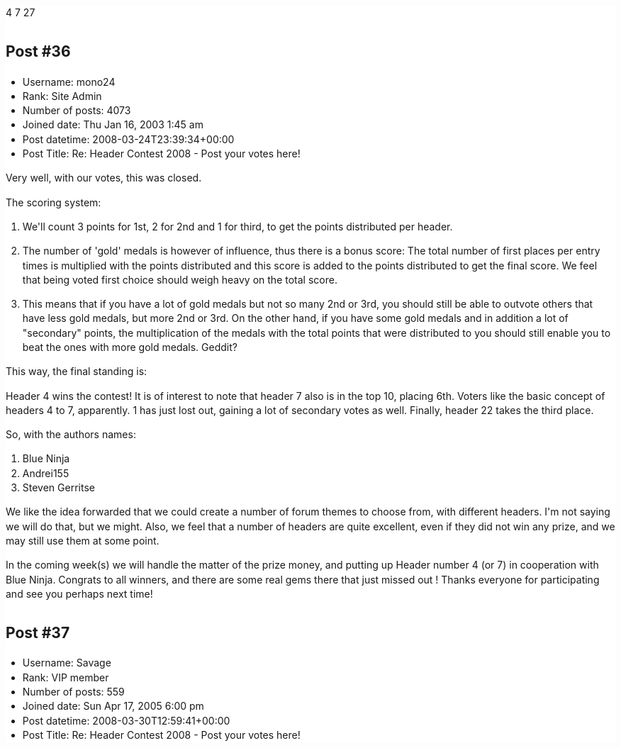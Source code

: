 4
7
27
## Post #36
- Username: mono24
- Rank: Site Admin
- Number of posts: 4073
- Joined date: Thu Jan 16, 2003 1:45 am
- Post datetime: 2008-03-24T23:39:34+00:00
- Post Title: Re: Header Contest 2008 - Post your votes here!

Very well, with our votes, this was closed. 

The scoring system:

1. We'll count 3 points for 1st, 2 for 2nd and 1 for third, to get the points distributed per header. 

2. The number of 'gold' medals is however of influence, thus there is a bonus score: The total number of first places per entry times is multiplied with the points distributed and this score is added to the points distributed to get the final score. We feel that being voted first choice should weigh heavy on the total score. 

3. This means that if you have a lot of gold medals but not so many 2nd or 3rd, you should still be able to outvote others that have less gold medals, but more 2nd or 3rd. On the other hand, if you have some gold medals and in addition a lot of "secondary" points, the multiplication of the medals with the total points that were distributed to you should still enable you to beat the ones with more gold medals. Geddit? 

This way, the final standing is: 




Header 4 wins the contest! It is of interest to note that header 7 also is in the top 10, placing 6th. Voters like the basic concept of headers 4 to 7, apparently. 1 has just lost out, gaining a lot of secondary votes as well. Finally, header 22 takes the third place. 

So, with the authors names:

1. Blue Ninja
2. Andrei155
3. Steven Gerritse


We like the idea forwarded that we could create a number of forum themes to choose from, with different headers. I'm not saying we will do that, but we might. Also, we feel that a number of headers are quite excellent, even if they did not win any prize, and we may still use them at some point. 

In the coming week(s) we will handle the matter of the prize money, and putting up Header number 4 (or 7) in cooperation with Blue Ninja. Congrats to all winners, and there are some real gems there that just missed out ! Thanks everyone for participating and see you perhaps next time!
## Post #37
- Username: Savage
- Rank: VIP member
- Number of posts: 559
- Joined date: Sun Apr 17, 2005 6:00 pm
- Post datetime: 2008-03-30T12:59:41+00:00
- Post Title: Re: Header Contest 2008 - Post your votes here!
